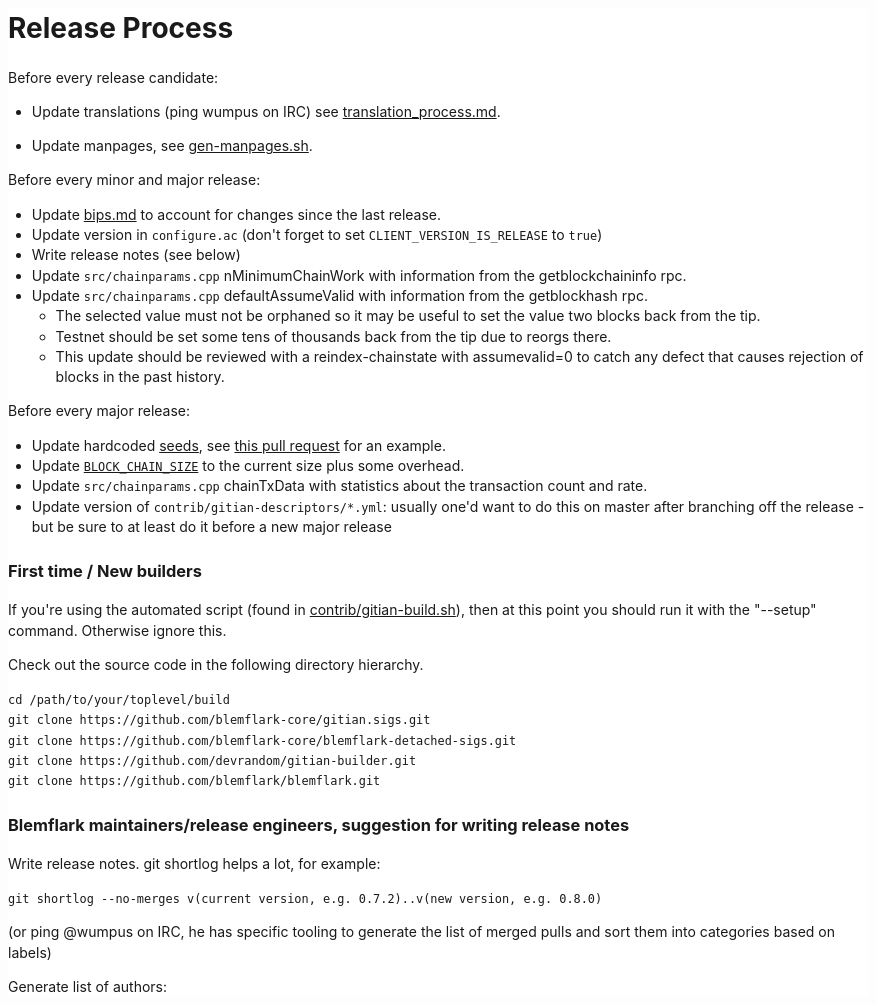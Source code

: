 Release Process
====================

Before every release candidate:

* Update translations (ping wumpus on IRC) see [translation_process.md](https://github.com/blemflark/blemflark/blob/master/doc/translation_process.md#synchronising-translations).

* Update manpages, see [gen-manpages.sh](https://github.com/blemflark/blemflark/blob/master/contrib/devtools/README.md#gen-manpagessh).

Before every minor and major release:

* Update [bips.md](bips.md) to account for changes since the last release.
* Update version in `configure.ac` (don't forget to set `CLIENT_VERSION_IS_RELEASE` to `true`)
* Write release notes (see below)
* Update `src/chainparams.cpp` nMinimumChainWork with information from the getblockchaininfo rpc.
* Update `src/chainparams.cpp` defaultAssumeValid  with information from the getblockhash rpc.
  - The selected value must not be orphaned so it may be useful to set the value two blocks back from the tip.
  - Testnet should be set some tens of thousands back from the tip due to reorgs there.
  - This update should be reviewed with a reindex-chainstate with assumevalid=0 to catch any defect
     that causes rejection of blocks in the past history.

Before every major release:

* Update hardcoded [seeds](/contrib/seeds/README.md), see [this pull request](https://github.com/blemflark/blemflark/pull/7415) for an example.
* Update [`BLOCK_CHAIN_SIZE`](/src/qt/intro.cpp) to the current size plus some overhead.
* Update `src/chainparams.cpp` chainTxData with statistics about the transaction count and rate.
* Update version of `contrib/gitian-descriptors/*.yml`: usually one'd want to do this on master after branching off the release - but be sure to at least do it before a new major release

### First time / New builders

If you're using the automated script (found in [contrib/gitian-build.sh](/contrib/gitian-build.sh)), then at this point you should run it with the "--setup" command. Otherwise ignore this.

Check out the source code in the following directory hierarchy.

    cd /path/to/your/toplevel/build
    git clone https://github.com/blemflark-core/gitian.sigs.git
    git clone https://github.com/blemflark-core/blemflark-detached-sigs.git
    git clone https://github.com/devrandom/gitian-builder.git
    git clone https://github.com/blemflark/blemflark.git

### Blemflark maintainers/release engineers, suggestion for writing release notes

Write release notes. git shortlog helps a lot, for example:

    git shortlog --no-merges v(current version, e.g. 0.7.2)..v(new version, e.g. 0.8.0)

(or ping @wumpus on IRC, he has specific tooling to generate the list of merged pulls
and sort them into categories based on labels)

Generate list of authors:
